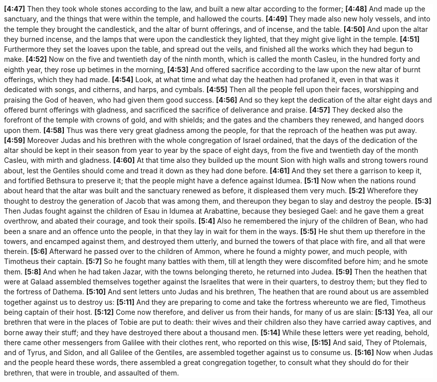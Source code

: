**[4:47]** Then they took whole stones according to the law, and built a new altar according to the former;
**[4:48]** And made up the sanctuary, and the things that were within the temple, and hallowed the courts.
**[4:49]** They made also new holy vessels, and into the temple they brought the candlestick, and the altar of burnt offerings, and of incense, and the table.
**[4:50]** And upon the altar they burned incense, and the lamps that were upon the candlestick they lighted, that they might give light in the temple.
**[4:51]** Furthermore they set the loaves upon the table, and spread out the veils, and finished all the works which they had begun to make.
**[4:52]** Now on the five and twentieth day of the ninth month, which is called the month Casleu, in the hundred forty and eighth year, they rose up betimes in the morning,
**[4:53]** And offered sacrifice according to the law upon the new altar of burnt offerings, which they had made.
**[4:54]** Look, at what time and what day the heathen had profaned it, even in that was it dedicated with songs, and citherns, and harps, and cymbals.
**[4:55]** Then all the people fell upon their faces, worshipping and praising the God of heaven, who had given them good success.
**[4:56]** And so they kept the dedication of the altar eight days and offered burnt offerings with gladness, and sacrificed the sacrifice of deliverance and praise.
**[4:57]** They decked also the forefront of the temple with crowns of gold, and with shields; and the gates and the chambers they renewed, and hanged doors upon them.
**[4:58]** Thus was there very great gladness among the people, for that the reproach of the heathen was put away.
**[4:59]** Moreover Judas and his brethren with the whole congregation of Israel ordained, that the days of the dedication of the altar should be kept in their season from year to year by the space of eight days, from the five and twentieth day of the month Casleu, with mirth and gladness.
**[4:60]** At that time also they builded up the mount Sion with high walls and strong towers round about, lest the Gentiles should come and tread it down as they had done before.
**[4:61]** And they set there a garrison to keep it, and fortified Bethsura to preserve it; that the people might have a defence against Idumea.
**[5:1]** Now when the nations round about heard that the altar was built and the sanctuary renewed as before, it displeased them very much.
**[5:2]** Wherefore they thought to destroy the generation of Jacob that was among them, and thereupon they began to slay and destroy the people.
**[5:3]** Then Judas fought against the children of Esau in Idumea at Arabattine, because they besieged Gael: and he gave them a great overthrow, and abated their courage, and took their spoils.
**[5:4]** Also he remembered the injury of the children of Bean, who had been a snare and an offence unto the people, in that they lay in wait for them in the ways.
**[5:5]** He shut them up therefore in the towers, and encamped against them, and destroyed them utterly, and burned the towers of that place with fire, and all that were therein.
**[5:6]** Afterward he passed over to the children of Ammon, where he found a mighty power, and much people, with Timotheus their captain.
**[5:7]** So he fought many battles with them, till at length they were discomfited before him; and he smote them.
**[5:8]** And when he had taken Jazar, with the towns belonging thereto, he returned into Judea.
**[5:9]** Then the heathen that were at Galaad assembled themselves together against the Israelites that were in their quarters, to destroy them; but they fled to the fortress of Dathema.
**[5:10]** And sent letters unto Judas and his brethren, The heathen that are round about us are assembled together against us to destroy us:
**[5:11]** And they are preparing to come and take the fortress whereunto we are fled, Timotheus being captain of their host.
**[5:12]** Come now therefore, and deliver us from their hands, for many of us are slain:
**[5:13]** Yea, all our brethren that were in the places of Tobie are put to death: their wives and their children also they have carried away captives, and borne away their stuff; and they have destroyed there about a thousand men.
**[5:14]** While these letters were yet reading, behold, there came other messengers from Galilee with their clothes rent, who reported on this wise,
**[5:15]** And said, They of Ptolemais, and of Tyrus, and Sidon, and all Galilee of the Gentiles, are assembled together against us to consume us.
**[5:16]** Now when Judas and the people heard these words, there assembled a great congregation together, to consult what they should do for their brethren, that were in trouble, and assaulted of them.
